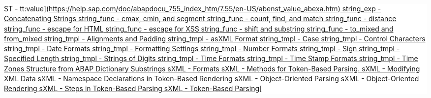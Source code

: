 ST - tt:value](https://help.sap.com/doc/abapdocu_755_index_htm/7.55/en-US/abenst_value_abexa.htm)[
string\_exp - Concatenating Strings](https://help.sap.com/doc/abapdocu_755_index_htm/7.55/en-US/abenstring_concatenation_abexa.htm)[
string\_func - cmax, cmin, and segment](https://help.sap.com/doc/abapdocu_755_index_htm/7.55/en-US/abencmax_cmin_function_abexa.htm)[
string\_func - count, find, and match](https://help.sap.com/doc/abapdocu_755_index_htm/7.55/en-US/abenstring_function_find_abexa.htm)[
string\_func - distance](https://help.sap.com/doc/abapdocu_755_index_htm/7.55/en-US/abenstring_function_distance_abexa.htm)[
string\_func - escape for HTML](https://help.sap.com/doc/abapdocu_755_index_htm/7.55/en-US/abenstring_function_escape_abexa.htm)[
string\_func - escape for XSS](https://help.sap.com/doc/abapdocu_755_index_htm/7.55/en-US/abenstring_function_esc_xss_abexa.htm)[
string\_func - shift and substring](https://help.sap.com/doc/abapdocu_755_index_htm/7.55/en-US/abenstring_function_shift_abexa.htm)[
string\_func - to\_mixed and from\_mixed](https://help.sap.com/doc/abapdocu_755_index_htm/7.55/en-US/abenstring_function_mixed_abexa.htm)[
string\_tmpl - Alignments and Padding](https://help.sap.com/doc/abapdocu_755_index_htm/7.55/en-US/abenstring_template_align_abexa.htm)[
string\_tmpl - asXML Format](https://help.sap.com/doc/abapdocu_755_index_htm/7.55/en-US/abenstring_template_xsd_abexa.htm)[
string\_tmpl - Case](https://help.sap.com/doc/abapdocu_755_index_htm/7.55/en-US/abenstring_template_case_abexa.htm)[
string\_tmpl - Control Characters](https://help.sap.com/doc/abapdocu_755_index_htm/7.55/en-US/abenstring_template_ctrlchar_abexa.htm)[
string\_tmpl - Date Formats](https://help.sap.com/doc/abapdocu_755_index_htm/7.55/en-US/abenstring_template_date_abexa.htm)[
string\_tmpl - Formatting Settings](https://help.sap.com/doc/abapdocu_755_index_htm/7.55/en-US/abenstring_template_user_abexa.htm)[
string\_tmpl - Number Formats](https://help.sap.com/doc/abapdocu_755_index_htm/7.55/en-US/abenstring_template_number_abexa.htm)[
string\_tmpl - Sign](https://help.sap.com/doc/abapdocu_755_index_htm/7.55/en-US/abenstring_template_sign_abexa.htm)[
string\_tmpl - Specified Length](https://help.sap.com/doc/abapdocu_755_index_htm/7.55/en-US/abenstring_template_width_abexa.htm)[
string\_tmpl - Strings of Digits](https://help.sap.com/doc/abapdocu_755_index_htm/7.55/en-US/abenstring_template_alpha_abexa.htm)[
string\_tmpl - Time Formats](https://help.sap.com/doc/abapdocu_755_index_htm/7.55/en-US/abenstring_template_time_abexa.htm)[
string\_tmpl - Time Stamp Formats](https://help.sap.com/doc/abapdocu_755_index_htm/7.55/en-US/abenstring_template_utc_abexa.htm)[
string\_tmpl - Time Zones](https://help.sap.com/doc/abapdocu_755_index_htm/7.55/en-US/abenstring_template_timezone_abexa.htm)[
Structure from ABAP Dictionary](https://help.sap.com/doc/abapdocu_755_index_htm/7.55/en-US/abendictionary_structure_abexa.htm)[
Substrings](https://help.sap.com/doc/abapdocu_755_index_htm/7.55/en-US/abendata_process_fields_abexa.htm)[
sXML - Formats](https://help.sap.com/doc/abapdocu_755_index_htm/7.55/en-US/abensxml_formats_abexa.htm)[
sXML - Methods for Token-Based Parsing.](https://help.sap.com/doc/abapdocu_755_index_htm/7.55/en-US/abensxml_parsing_methods_abexa.htm)[
sXML - Modifying XML Data](https://help.sap.com/doc/abapdocu_755_index_htm/7.55/en-US/abensxml_reader_writer_abexa.htm)[
sXML - Namespace Declarations in Token-Based Rendering](https://help.sap.com/doc/abapdocu_755_index_htm/7.55/en-US/abensxml_renderering_ns_abexa.htm)[
sXML - Object-Oriented Parsing](https://help.sap.com/doc/abapdocu_755_index_htm/7.55/en-US/abensxml_oo_parsing_abexa.htm)[
sXML - Object-Oriented Rendering](https://help.sap.com/doc/abapdocu_755_index_htm/7.55/en-US/abensxml_oo_rendering_abexa.htm)[
sXML - Steps in Token-Based Parsing](https://help.sap.com/doc/abapdocu_755_index_htm/7.55/en-US/abensxml_parsing_steps_abexa.htm)[
sXML - Token-Based Parsing](https://help.sap.com/doc/abapdocu_755_index_htm/7.55/en-US/abensxml_parsing_abexa.htm)[